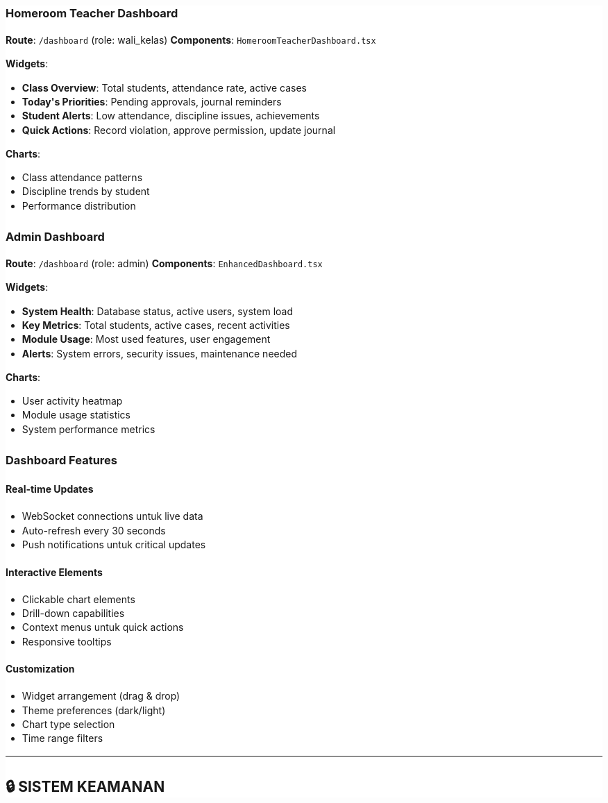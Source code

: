 ### Homeroom Teacher Dashboard
**Route**: `/dashboard` (role: wali_kelas)
**Components**: `HomeroomTeacherDashboard.tsx`

**Widgets**:
- **Class Overview**: Total students, attendance rate, active cases
- **Today's Priorities**: Pending approvals, journal reminders
- **Student Alerts**: Low attendance, discipline issues, achievements
- **Quick Actions**: Record violation, approve permission, update journal

**Charts**:
- Class attendance patterns
- Discipline trends by student
- Performance distribution

### Admin Dashboard
**Route**: `/dashboard` (role: admin)
**Components**: `EnhancedDashboard.tsx`

**Widgets**:
- **System Health**: Database status, active users, system load
- **Key Metrics**: Total students, active cases, recent activities
- **Module Usage**: Most used features, user engagement
- **Alerts**: System errors, security issues, maintenance needed

**Charts**:
- User activity heatmap
- Module usage statistics
- System performance metrics

### Dashboard Features

#### Real-time Updates
- WebSocket connections untuk live data
- Auto-refresh every 30 seconds
- Push notifications untuk critical updates

#### Interactive Elements
- Clickable chart elements
- Drill-down capabilities
- Context menus untuk quick actions
- Responsive tooltips

#### Customization
- Widget arrangement (drag & drop)
- Theme preferences (dark/light)
- Chart type selection
- Time range filters

---

## 🔒 SISTEM KEAMANAN
